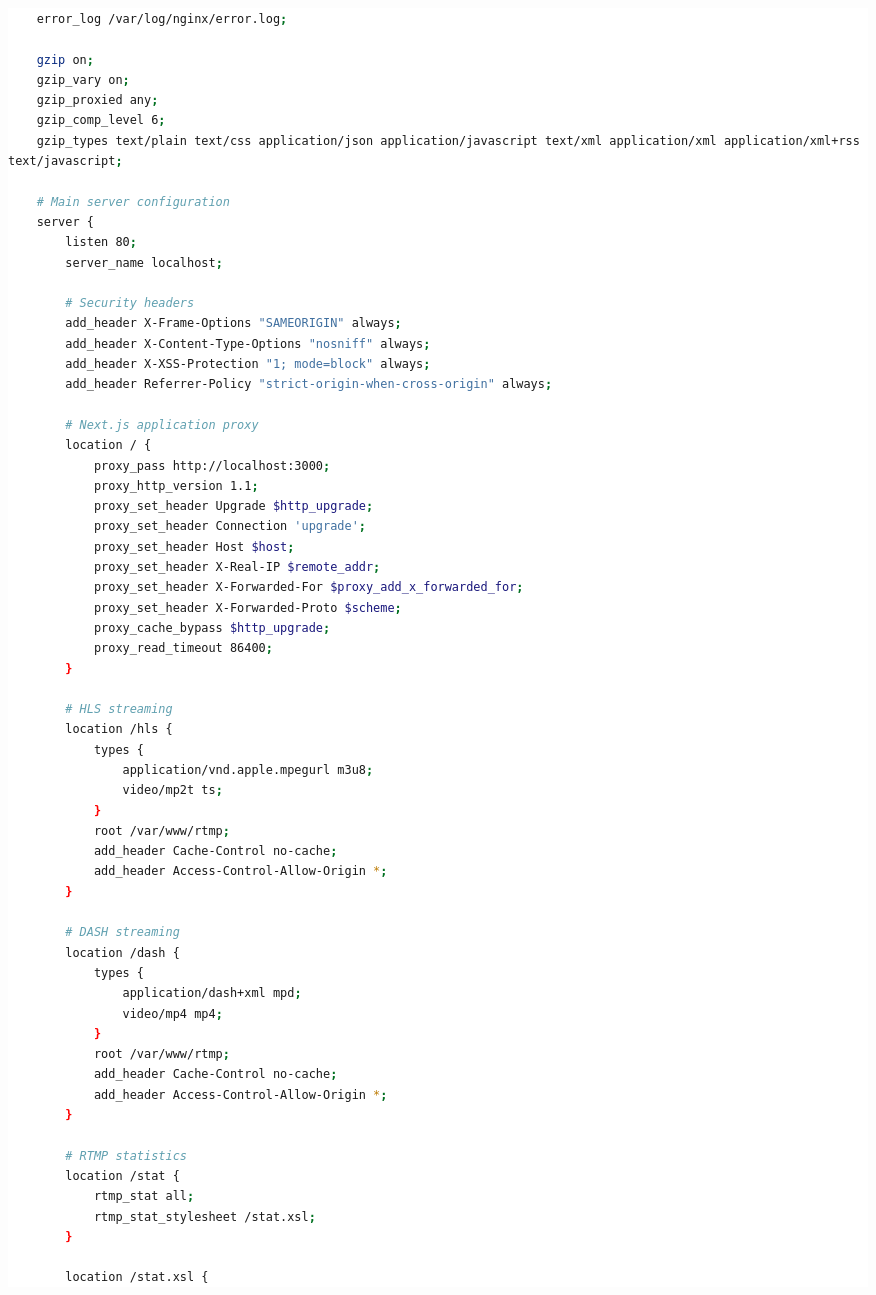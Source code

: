 ```bash
    error_log /var/log/nginx/error.log;

    gzip on;
    gzip_vary on;
    gzip_proxied any;
    gzip_comp_level 6;
    gzip_types text/plain text/css application/json application/javascript text/xml application/xml application/xml+rss text/javascript;

    # Main server configuration
    server {
        listen 80;
        server_name localhost;
        
        # Security headers
        add_header X-Frame-Options "SAMEORIGIN" always;
        add_header X-Content-Type-Options "nosniff" always;
        add_header X-XSS-Protection "1; mode=block" always;
        add_header Referrer-Policy "strict-origin-when-cross-origin" always;
        
        # Next.js application proxy
        location / {
            proxy_pass http://localhost:3000;
            proxy_http_version 1.1;
            proxy_set_header Upgrade $http_upgrade;
            proxy_set_header Connection 'upgrade';
            proxy_set_header Host $host;
            proxy_set_header X-Real-IP $remote_addr;
            proxy_set_header X-Forwarded-For $proxy_add_x_forwarded_for;
            proxy_set_header X-Forwarded-Proto $scheme;
            proxy_cache_bypass $http_upgrade;
            proxy_read_timeout 86400;
        }
        
        # HLS streaming
        location /hls {
            types {
                application/vnd.apple.mpegurl m3u8;
                video/mp2t ts;
            }
            root /var/www/rtmp;
            add_header Cache-Control no-cache;
            add_header Access-Control-Allow-Origin *;
        }
        
        # DASH streaming
        location /dash {
            types {
                application/dash+xml mpd;
                video/mp4 mp4;
            }
            root /var/www/rtmp;
            add_header Cache-Control no-cache;
            add_header Access-Control-Allow-Origin *;
        }
        
        # RTMP statistics
        location /stat {
            rtmp_stat all;
            rtmp_stat_stylesheet /stat.xsl;
        }
        
        location /stat.xsl {
```